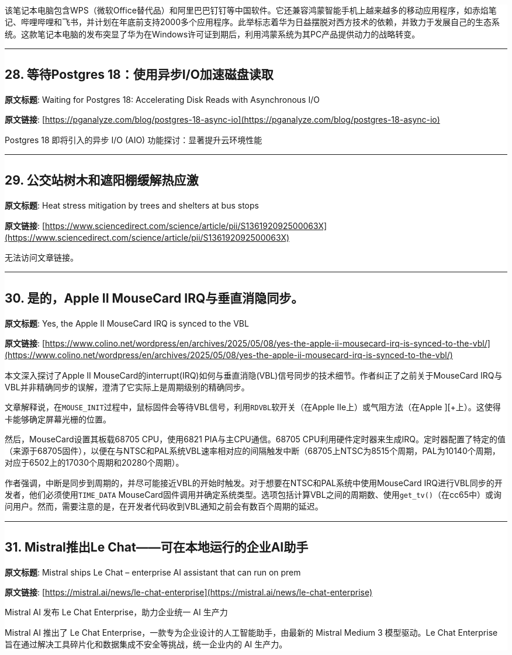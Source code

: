 该笔记本电脑包含WPS（微软Office替代品）和阿里巴巴钉钉等中国软件。它还兼容鸿蒙智能手机上越来越多的移动应用程序，如赤焰笔记、哔哩哔哩和飞书，并计划在年底前支持2000多个应用程序。此举标志着华为日益摆脱对西方技术的依赖，并致力于发展自己的生态系统。这款笔记本电脑的发布突显了华为在Windows许可证到期后，利用鸿蒙系统为其PC产品提供动力的战略转变。

---

## 28. 等待Postgres 18：使用异步I/O加速磁盘读取

**原文标题**: Waiting for Postgres 18: Accelerating Disk Reads with Asynchronous I/O

**原文链接**: [https://pganalyze.com/blog/postgres-18-async-io](https://pganalyze.com/blog/postgres-18-async-io)

Postgres 18 即将引入的异步 I/O (AIO) 功能探讨：显著提升云环境性能

---

## 29. 公交站树木和遮阳棚缓解热应激

**原文标题**: Heat stress mitigation by trees and shelters at bus stops

**原文链接**: [https://www.sciencedirect.com/science/article/pii/S136192092500063X](https://www.sciencedirect.com/science/article/pii/S136192092500063X)

无法访问文章链接。

---

## 30. 是的，Apple II MouseCard IRQ与垂直消隐同步。

**原文标题**: Yes, the Apple II MouseCard IRQ is synced to the VBL

**原文链接**: [https://www.colino.net/wordpress/en/archives/2025/05/08/yes-the-apple-ii-mousecard-irq-is-synced-to-the-vbl/](https://www.colino.net/wordpress/en/archives/2025/05/08/yes-the-apple-ii-mousecard-irq-is-synced-to-the-vbl/)

本文深入探讨了Apple II MouseCard的interrupt(IRQ)如何与垂直消隐(VBL)信号同步的技术细节。作者纠正了之前关于MouseCard IRQ与VBL并非精确同步的误解，澄清了它实际上是周期级别的精确同步。

文章解释说，在`MOUSE_INIT`过程中，鼠标固件会等待VBL信号，利用`RDVBL`软开关（在Apple IIe上）或气阻方法（在Apple ][+上）。这使得卡能够确定屏幕光栅的位置。

然后，MouseCard设置其板载68705 CPU，使用6821 PIA与主CPU通信。68705 CPU利用硬件定时器来生成IRQ。定时器配置了特定的值（来源于68705固件），以便在与NTSC和PAL系统VBL速率相对应的间隔触发中断（68705上NTSC为8515个周期，PAL为10140个周期，对应于6502上的17030个周期和20280个周期）。

作者强调，中断是同步到周期的，并尽可能接近VBL的开始时触发。对于想要在NTSC和PAL系统中使用MouseCard IRQ进行VBL同步的开发者，他们必须使用`TIME_DATA` MouseCard固件调用并确定系统类型。选项包括计算VBL之间的周期数、使用`get_tv()`（在cc65中）或询问用户。然而，需要注意的是，在开发者代码收到VBL通知之前会有数百个周期的延迟。

---

## 31. Mistral推出Le Chat——可在本地运行的企业AI助手

**原文标题**: Mistral ships Le Chat – enterprise AI assistant that can run on prem

**原文链接**: [https://mistral.ai/news/le-chat-enterprise](https://mistral.ai/news/le-chat-enterprise)

Mistral AI 发布 Le Chat Enterprise，助力企业统一 AI 生产力

Mistral AI 推出了 Le Chat Enterprise，一款专为企业设计的人工智能助手，由最新的 Mistral Medium 3 模型驱动。Le Chat Enterprise 旨在通过解决工具碎片化和数据集成不安全等挑战，统一企业内的 AI 生产力。
